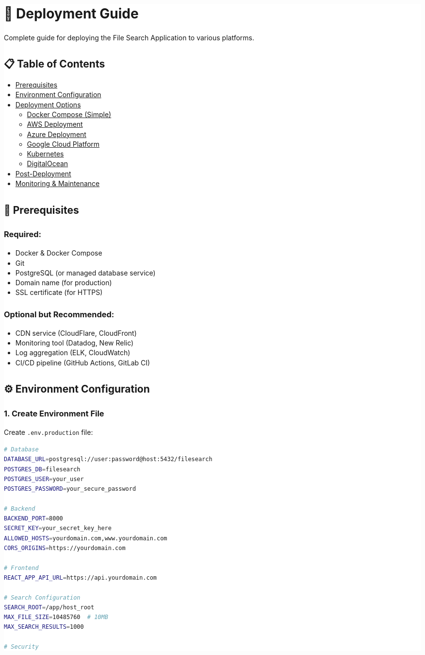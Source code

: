 # 🚀 Deployment Guide

Complete guide for deploying the File Search Application to various platforms.

## 📋 Table of Contents

- [Prerequisites](#prerequisites)
- [Environment Configuration](#environment-configuration)
- [Deployment Options](#deployment-options)
  - [Docker Compose (Simple)](#1-docker-compose-simple)
  - [AWS Deployment](#2-aws-deployment)
  - [Azure Deployment](#3-azure-deployment)
  - [Google Cloud Platform](#4-google-cloud-platform)
  - [Kubernetes](#5-kubernetes)
  - [DigitalOcean](#6-digitalocean)
- [Post-Deployment](#post-deployment)
- [Monitoring & Maintenance](#monitoring--maintenance)

## 🔧 Prerequisites

### Required:
- Docker & Docker Compose
- Git
- PostgreSQL (or managed database service)
- Domain name (for production)
- SSL certificate (for HTTPS)

### Optional but Recommended:
- CDN service (CloudFlare, CloudFront)
- Monitoring tool (Datadog, New Relic)
- Log aggregation (ELK, CloudWatch)
- CI/CD pipeline (GitHub Actions, GitLab CI)

## ⚙️ Environment Configuration

### 1. Create Environment File

Create `.env.production` file:

```bash
# Database
DATABASE_URL=postgresql://user:password@host:5432/filesearch
POSTGRES_DB=filesearch
POSTGRES_USER=your_user
POSTGRES_PASSWORD=your_secure_password

# Backend
BACKEND_PORT=8000
SECRET_KEY=your_secret_key_here
ALLOWED_HOSTS=yourdomain.com,www.yourdomain.com
CORS_ORIGINS=https://yourdomain.com

# Frontend
REACT_APP_API_URL=https://api.yourdomain.com

# Search Configuration
SEARCH_ROOT=/app/host_root
MAX_FILE_SIZE=10485760  # 10MB
MAX_SEARCH_RESULTS=1000

# Security
```
